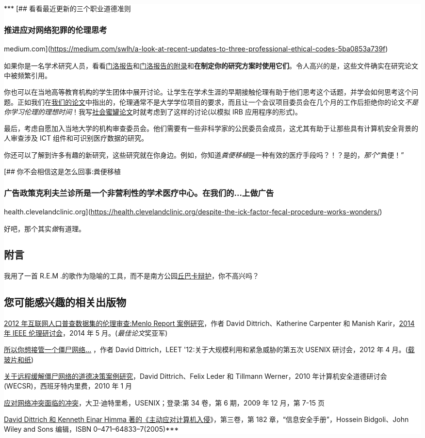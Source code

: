 ***[](https://medium.com/swlh/a-look-at-recent-updates-to-three-professional-ethical-codes-5ba0853a739f) [## 看看最近更新的三个职业道德准则

### 推进应对网络犯罪的伦理思考

medium.com](https://medium.com/swlh/a-look-at-recent-updates-to-three-professional-ethical-codes-5ba0853a739f) 

如果你是一名学术研究人员，看看[门洛报告](https://www.dhs.gov/sites/default/files/publications/CSD-MenloPrinciplesCORE-20120803_1.pdf)和[门洛报告的附录](http://www.dhs.gov/sites/default/files/publications/CSD-MenloPrinciplesCOMPANION-20120103-r731_0.pdf)和**在制定你的研究方案时使用它们**。令人高兴的是，这些文件确实在研究论文中被频繁引用。

你也可以在当地高等教育机构的学生团体中展开讨论。让学生在学术生涯的早期接触伦理有助于他们思考这个话题，并学会如何思考这个问题。正如我们在[我们的论文](https://davedittrich.github.io/_downloads/dbd2009tr1.pdf)中指出的，伦理通常不是大学学位项目的要求，而且让一个会议项目委员会在几个月的工作后拒绝你的论文*不是你学习伦理的理想时间*！我写[社会蜜罐论文](https://journals.sagepub.com/doi/full/10.1177/1747016115583380)时就考虑到了这样的讨论(以模拟 IRB 应用程序的形式)。

最后，考虑自愿加入当地大学的机构审查委员会。他们需要有一些非科学家的公民委员会成员，这尤其有助于让那些具有计算机安全背景的人审查涉及 ICT 组件和可识别医疗数据的研究。

你还可以了解到许多有趣的新研究，这些研究就在你身边。例如，你知道*粪便移植*是一种有效的医疗手段吗？！？是的，*那个*“粪便！”

[](https://health.clevelandclinic.org/despite-the-ick-factor-fecal-procedure-works-wonders/) [## 你不会相信这是怎么回事:粪便移植

### 广告政策克利夫兰诊所是一个非营利性的学术医疗中心。在我们的…上做广告

health.clevelandclinic.org](https://health.clevelandclinic.org/despite-the-ick-factor-fecal-procedure-works-wonders/) 

好吧，那个其实*做*有道理。

## 附言

我用了一首 R.E.M .的歌作为隐喻的工具，而不是南方公园[丘巴卡辩护](https://en.wikipedia.org/wiki/Chewbacca_defense)，你不高兴吗？

## 您可能感兴趣的相关出版物

[2012 年互联网人口普查数据集的伦理审查:Menlo Report 案例研究](http://ieeexplore.ieee.org/xpl/articleDetails.jsp?arnumber=7128817)，作者 David Dittrich、Katherine Carpenter 和 Manish Karir，[2014 年 IEEE 伦理研讨会](http://sites.ieee.org/ethics-conference/students-ethics-competition/)，2014 年 5 月。(*最佳论文*奖亚军)

[所以你想接管一个僵尸网络…](https://www.usenix.org/system/files/conference/leet12/leet12-final23.pdf) ，作者 David Dittrich，LEET '12:关于大规模利用和紧急威胁的第五次 USENIX 研讨会，2012 年 4 月。([载玻片和纸](https://www.usenix.org/conference/leet12/so-you-want-take-over-botnet))

[关于远程缓解僵尸网络的道德决策案例研究](https://davedittrich.github.io/_downloads/wecsr2010-botethics-dlw.pdf)，David Dittrich、Felix Leder 和 Tillmann Werner，2010 年计算机安全道德研讨会(WECSR)，西班牙特内里费，2010 年 1 月

[应对网络冲突面临的冲突](http://www.usenix.org/publications/login/2009-12/index.html)，大卫·迪特里希，USENIX；登录:第 34 卷，第 6 期，2009 年 12 月，第 7-15 页

[David Dittrich 和 Kenneth Einar Himma 著的《主动应对计算机入侵](http://papers.ssrn.com/sol3/papers.cfm?abstract_id=790585)》，第三卷，第 182 章，“信息安全手册”，Hossein Bidgoli、John Wiley and Sons 编辑，ISBN 0–471–64833–7(2005)***